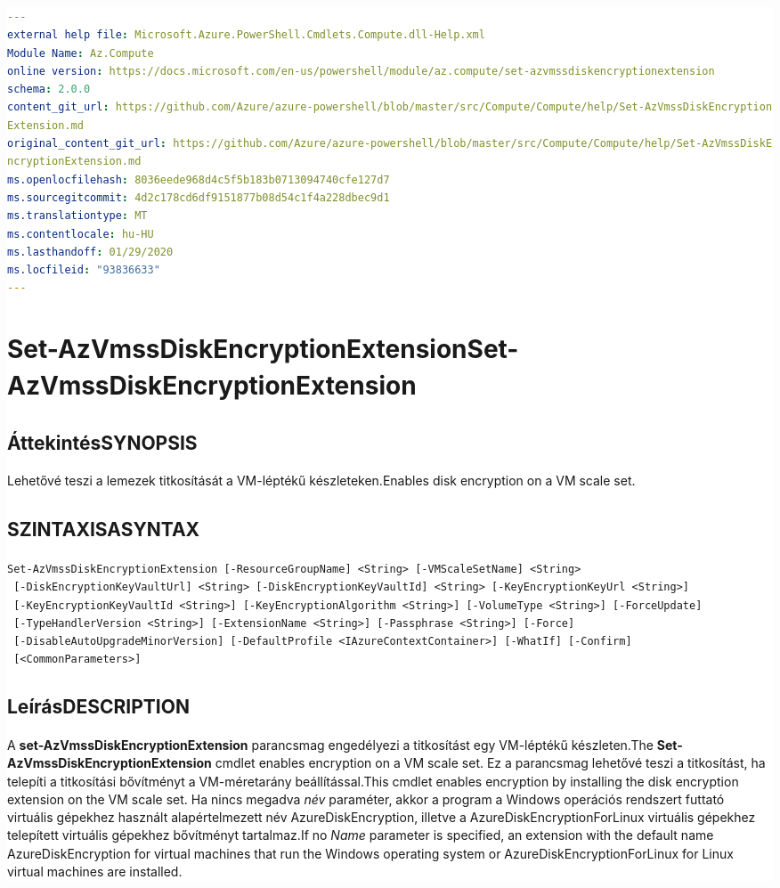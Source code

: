 ```yaml
---
external help file: Microsoft.Azure.PowerShell.Cmdlets.Compute.dll-Help.xml
Module Name: Az.Compute
online version: https://docs.microsoft.com/en-us/powershell/module/az.compute/set-azvmssdiskencryptionextension
schema: 2.0.0
content_git_url: https://github.com/Azure/azure-powershell/blob/master/src/Compute/Compute/help/Set-AzVmssDiskEncryptionExtension.md
original_content_git_url: https://github.com/Azure/azure-powershell/blob/master/src/Compute/Compute/help/Set-AzVmssDiskEncryptionExtension.md
ms.openlocfilehash: 8036eede968d4c5f5b183b0713094740cfe127d7
ms.sourcegitcommit: 4d2c178cd6df9151877b08d54c1f4a228dbec9d1
ms.translationtype: MT
ms.contentlocale: hu-HU
ms.lasthandoff: 01/29/2020
ms.locfileid: "93836633"
---
```

# <span data-ttu-id="40314-101">Set-AzVmssDiskEncryptionExtension</span><span class="sxs-lookup"><span data-stu-id="40314-101">Set-AzVmssDiskEncryptionExtension</span></span>

## <span data-ttu-id="40314-102">Áttekintés</span><span class="sxs-lookup"><span data-stu-id="40314-102">SYNOPSIS</span></span>
<span data-ttu-id="40314-103">Lehetővé teszi a lemezek titkosítását a VM-léptékű készleteken.</span><span class="sxs-lookup"><span data-stu-id="40314-103">Enables disk encryption on a VM scale set.</span></span>

## <span data-ttu-id="40314-104">SZINTAXISA</span><span class="sxs-lookup"><span data-stu-id="40314-104">SYNTAX</span></span>

```
Set-AzVmssDiskEncryptionExtension [-ResourceGroupName] <String> [-VMScaleSetName] <String>
 [-DiskEncryptionKeyVaultUrl] <String> [-DiskEncryptionKeyVaultId] <String> [-KeyEncryptionKeyUrl <String>]
 [-KeyEncryptionKeyVaultId <String>] [-KeyEncryptionAlgorithm <String>] [-VolumeType <String>] [-ForceUpdate]
 [-TypeHandlerVersion <String>] [-ExtensionName <String>] [-Passphrase <String>] [-Force]
 [-DisableAutoUpgradeMinorVersion] [-DefaultProfile <IAzureContextContainer>] [-WhatIf] [-Confirm]
 [<CommonParameters>]
```

## <span data-ttu-id="40314-105">Leírás</span><span class="sxs-lookup"><span data-stu-id="40314-105">DESCRIPTION</span></span>
<span data-ttu-id="40314-106">A **set-AzVmssDiskEncryptionExtension** parancsmag engedélyezi a titkosítást egy VM-léptékű készleten.</span><span class="sxs-lookup"><span data-stu-id="40314-106">The **Set-AzVmssDiskEncryptionExtension** cmdlet enables encryption on a VM scale set.</span></span>
<span data-ttu-id="40314-107">Ez a parancsmag lehetővé teszi a titkosítást, ha telepíti a titkosítási bővítményt a VM-méretarány beállítással.</span><span class="sxs-lookup"><span data-stu-id="40314-107">This cmdlet enables encryption by installing the disk encryption extension on the VM scale set.</span></span>
<span data-ttu-id="40314-108">Ha nincs megadva *név* paraméter, akkor a program a Windows operációs rendszert futtató virtuális gépekhez használt alapértelmezett név AzureDiskEncryption, illetve a AzureDiskEncryptionForLinux virtuális gépekhez telepített virtuális gépekhez bővítményt tartalmaz.</span><span class="sxs-lookup"><span data-stu-id="40314-108">If no *Name* parameter is specified, an extension with the default name AzureDiskEncryption for virtual machines that run the Windows operating system or AzureDiskEncryptionForLinux for Linux virtual machines are installed.</span></span>